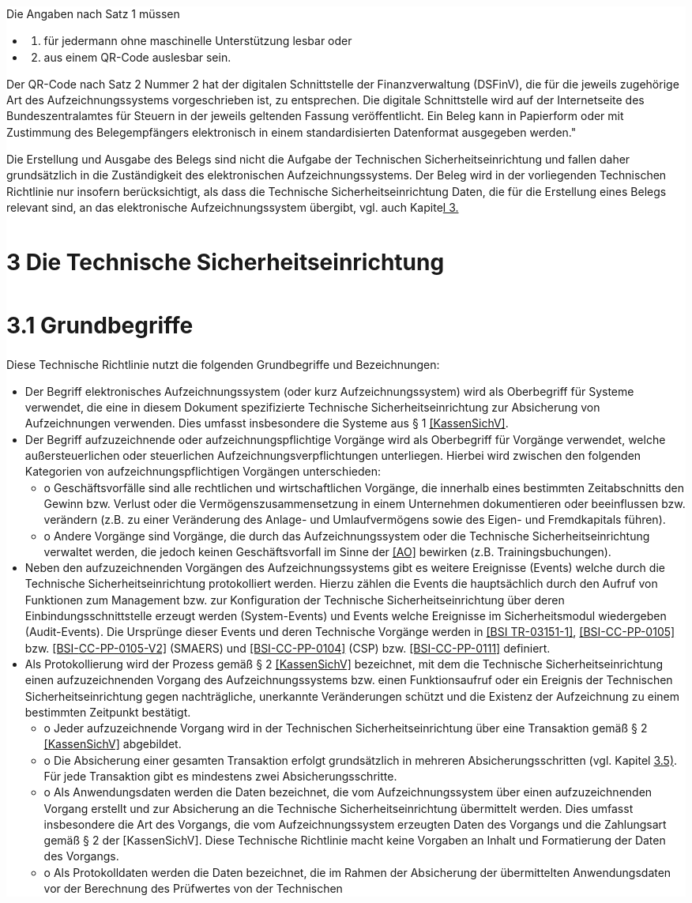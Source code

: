 Die Angaben nach Satz 1 müssen 

- 1. für jedermann ohne maschinelle Unterstützung lesbar oder
- 2. aus einem QR-Code auslesbar sein.

Der QR-Code nach Satz 2 Nummer 2 hat der digitalen Schnittstelle der Finanzverwaltung (DSFinV), die für die jeweils zugehörige Art des Aufzeichnungssystems vorgeschrieben ist, zu entsprechen. Die digitale Schnittstelle wird auf der Internetseite des Bundeszentralamtes für Steuern in der jeweils geltenden Fassung veröffentlicht. Ein Beleg kann in Papierform oder mit Zustimmung des Belegempfängers elektronisch in einem standardisierten Datenformat ausgegeben werden." 

Die Erstellung und Ausgabe des Belegs sind nicht die Aufgabe der Technischen Sicherheitseinrichtung und fallen daher grundsätzlich in die Zuständigkeit des elektronischen Aufzeichnungssystems. Der Beleg wird in der vorliegenden Technischen Richtlinie nur insofern berücksichtigt, als dass die Technische Sicherheitseinrichtung Daten, die für die Erstellung eines Belegs relevant sind, an das elektronische Aufzeichnungssystem übergibt, vgl. auch Kapite[l 3.](#page-15-0) 

# <span id="page-15-0"></span>3 Die Technische Sicherheitseinrichtung

# <span id="page-15-1"></span>3.1 Grundbegriffe

Diese Technische Richtlinie nutzt die folgenden Grundbegriffe und Bezeichnungen:

- Der Begriff elektronisches Aufzeichnungssystem (oder kurz Aufzeichnungssystem) wird als Oberbegriff für Systeme verwendet, die eine in diesem Dokument spezifizierte Technische Sicherheitseinrichtung zur Absicherung von Aufzeichnungen verwenden. Dies umfasst insbesondere die Systeme aus § 1 [\[KassenSichV\]](#page-87-0).
- Der Begriff aufzuzeichnende oder aufzeichnungspflichtige Vorgänge wird als Oberbegriff für Vorgänge verwendet, welche außersteuerlichen oder steuerlichen Aufzeichnungsverpflichtungen unterliegen. Hierbei wird zwischen den folgenden Kategorien von aufzeichnungspflichtigen Vorgängen unterschieden:
	- o Geschäftsvorfälle sind alle rechtlichen und wirtschaftlichen Vorgänge, die innerhalb eines bestimmten Zeitabschnitts den Gewinn bzw. Verlust oder die Vermögenszusammensetzung in einem Unternehmen dokumentieren oder beeinflussen bzw. verändern (z.B. zu einer Veränderung des Anlage- und Umlaufvermögens sowie des Eigen- und Fremdkapitals führen).
	- o Andere Vorgänge sind Vorgänge, die durch das Aufzeichnungssystem oder die Technische Sicherheitseinrichtung verwaltet werden, die jedoch keinen Geschäftsvorfall im Sinne der [\[AO\]](#page-86-1) bewirken (z.B. Trainingsbuchungen).
- Neben den aufzuzeichnenden Vorgängen des Aufzeichnungssystems gibt es weitere Ereignisse (Events) welche durch die Technische Sicherheitseinrichtung protokolliert werden. Hierzu zählen die Events die hauptsächlich durch den Aufruf von Funktionen zum Management bzw. zur Konfiguration der Technische Sicherheitseinrichtung über deren Einbindungsschnittstelle erzeugt werden (System-Events) und Events welche Ereignisse im Sicherheitsmodul wiedergeben (Audit-Events). Die Ursprünge dieser Events und deren Technische Vorgänge werden in [\[BSI TR-03151-1\]](#page-86-2), [\[BSI-CC-PP-0105\]](#page-86-3) bzw. [\[BSI-](#page-86-4)[CC-PP-0105-V2\]](#page-86-4) (SMAERS) und [\[BSI-CC-PP-0104\]](#page-86-5) (CSP) bzw. [\[BSI-CC-PP-0111\]](#page-86-6) definiert.
- Als Protokollierung wird der Prozess gemäß § 2 [\[KassenSichV\]](#page-87-0) bezeichnet, mit dem die Technische Sicherheitseinrichtung einen aufzuzeichnenden Vorgang des Aufzeichnungssystems bzw. einen Funktionsaufruf oder ein Ereignis der Technischen Sicherheitseinrichtung gegen nachträgliche, unerkannte Veränderungen schützt und die Existenz der Aufzeichnung zu einem bestimmten Zeitpunkt bestätigt.
	- o Jeder aufzuzeichnende Vorgang wird in der Technischen Sicherheitseinrichtung über eine Transaktion gemäß § 2 [\[KassenSichV\]](#page-87-0) abgebildet.
	- o Die Absicherung einer gesamten Transaktion erfolgt grundsätzlich in mehreren Absicherungsschritten (vgl. Kapitel [3.5\)](#page-21-0). Für jede Transaktion gibt es mindestens zwei Absicherungsschritte.
	- o Als Anwendungsdaten werden die Daten bezeichnet, die vom Aufzeichnungssystem über einen aufzuzeichnenden Vorgang erstellt und zur Absicherung an die Technische Sicherheitseinrichtung übermittelt werden. Dies umfasst insbesondere die Art des Vorgangs, die vom Aufzeichnungssystem erzeugten Daten des Vorgangs und die Zahlungsart gemäß § 2 der [KassenSichV]. Diese Technische Richtlinie macht keine Vorgaben an Inhalt und Formatierung der Daten des Vorgangs.
	- o Als Protokolldaten werden die Daten bezeichnet, die im Rahmen der Absicherung der übermittelten Anwendungsdaten vor der Berechnung des Prüfwertes von der Technischen
